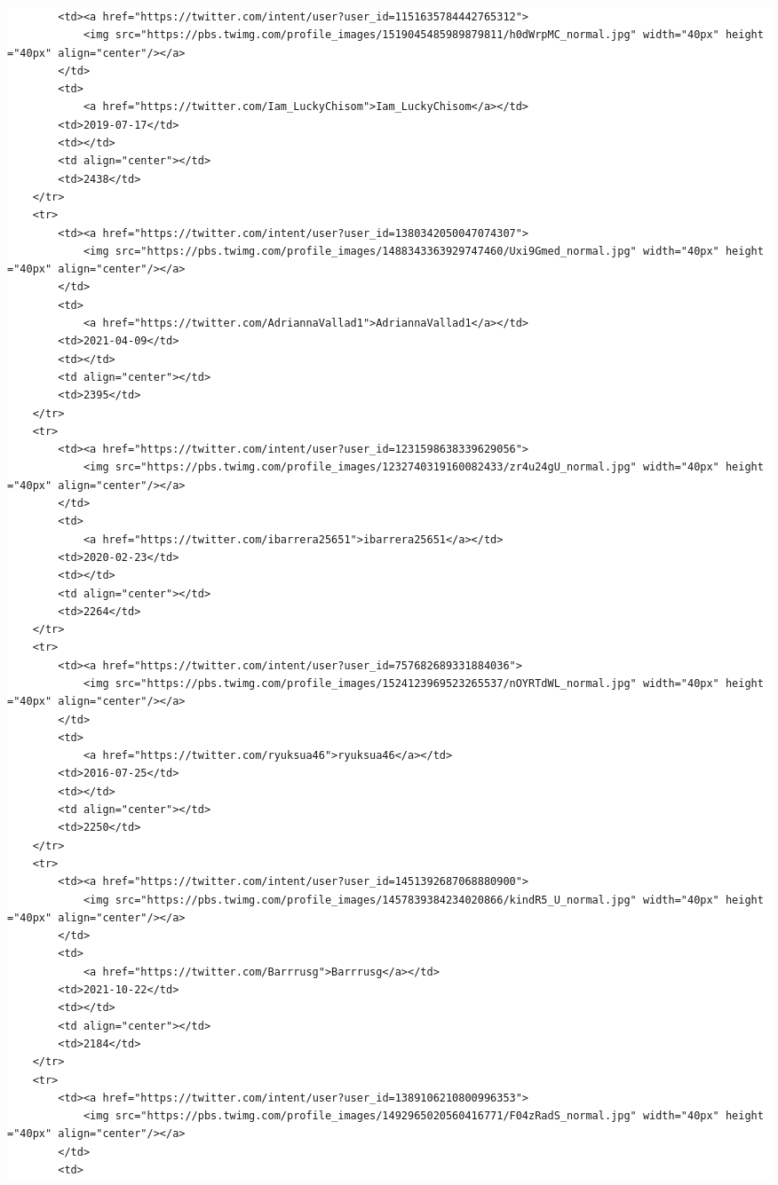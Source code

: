             <td><a href="https://twitter.com/intent/user?user_id=1151635784442765312">
                <img src="https://pbs.twimg.com/profile_images/1519045485989879811/h0dWrpMC_normal.jpg" width="40px" height="40px" align="center"/></a>
            </td>
            <td>
                <a href="https://twitter.com/Iam_LuckyChisom">Iam_LuckyChisom</a></td>
            <td>2019-07-17</td>
            <td></td>
            <td align="center"></td>
            <td>2438</td>
        </tr>
        <tr>
            <td><a href="https://twitter.com/intent/user?user_id=1380342050047074307">
                <img src="https://pbs.twimg.com/profile_images/1488343363929747460/Uxi9Gmed_normal.jpg" width="40px" height="40px" align="center"/></a>
            </td>
            <td>
                <a href="https://twitter.com/AdriannaVallad1">AdriannaVallad1</a></td>
            <td>2021-04-09</td>
            <td></td>
            <td align="center"></td>
            <td>2395</td>
        </tr>
        <tr>
            <td><a href="https://twitter.com/intent/user?user_id=1231598638339629056">
                <img src="https://pbs.twimg.com/profile_images/1232740319160082433/zr4u24gU_normal.jpg" width="40px" height="40px" align="center"/></a>
            </td>
            <td>
                <a href="https://twitter.com/ibarrera25651">ibarrera25651</a></td>
            <td>2020-02-23</td>
            <td></td>
            <td align="center"></td>
            <td>2264</td>
        </tr>
        <tr>
            <td><a href="https://twitter.com/intent/user?user_id=757682689331884036">
                <img src="https://pbs.twimg.com/profile_images/1524123969523265537/nOYRTdWL_normal.jpg" width="40px" height="40px" align="center"/></a>
            </td>
            <td>
                <a href="https://twitter.com/ryuksua46">ryuksua46</a></td>
            <td>2016-07-25</td>
            <td></td>
            <td align="center"></td>
            <td>2250</td>
        </tr>
        <tr>
            <td><a href="https://twitter.com/intent/user?user_id=1451392687068880900">
                <img src="https://pbs.twimg.com/profile_images/1457839384234020866/kindR5_U_normal.jpg" width="40px" height="40px" align="center"/></a>
            </td>
            <td>
                <a href="https://twitter.com/Barrrusg">Barrrusg</a></td>
            <td>2021-10-22</td>
            <td></td>
            <td align="center"></td>
            <td>2184</td>
        </tr>
        <tr>
            <td><a href="https://twitter.com/intent/user?user_id=1389106210800996353">
                <img src="https://pbs.twimg.com/profile_images/1492965020560416771/F04zRadS_normal.jpg" width="40px" height="40px" align="center"/></a>
            </td>
            <td>